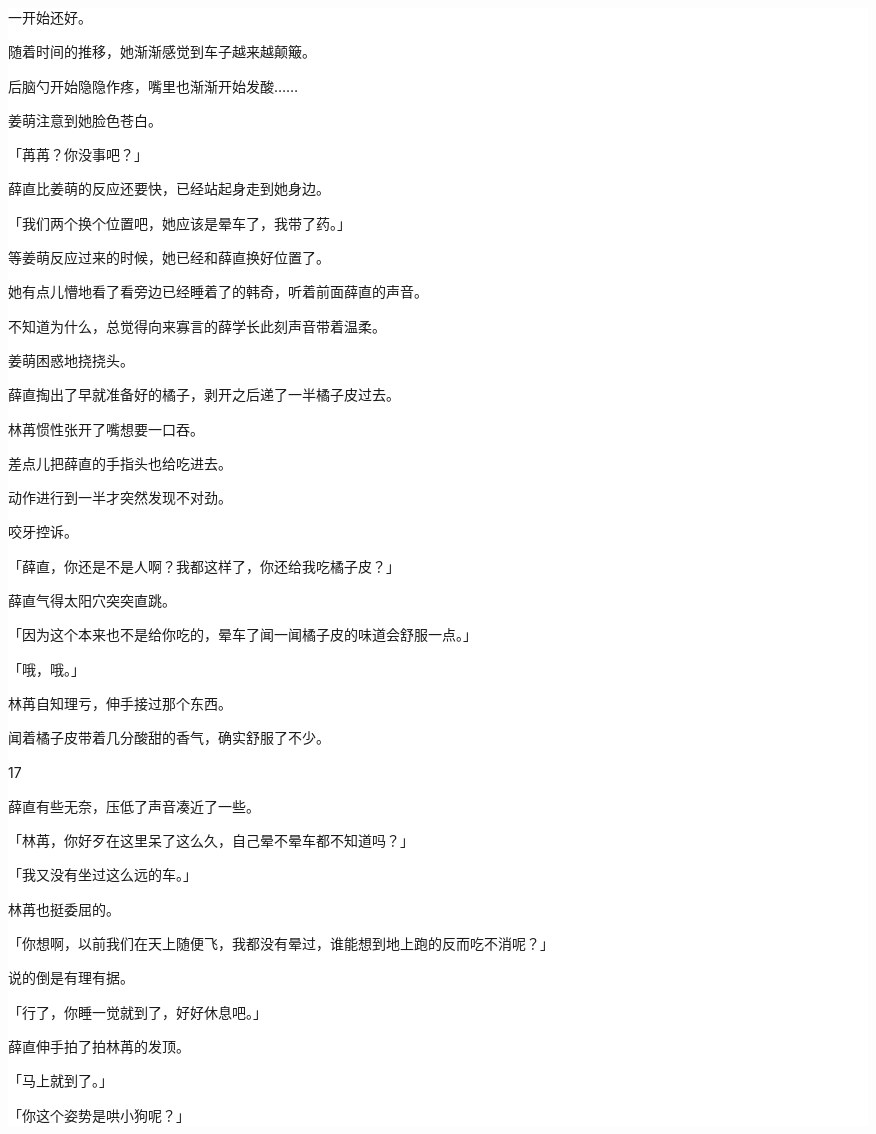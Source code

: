 一开始还好。

随着时间的推移，她渐渐感觉到车子越来越颠簸。

后脑勺开始隐隐作疼，嘴里也渐渐开始发酸……

姜萌注意到她脸色苍白。

「苒苒？你没事吧？」

薛直比姜萌的反应还要快，已经站起身走到她身边。

「我们两个换个位置吧，她应该是晕车了，我带了药。」

等姜萌反应过来的时候，她已经和薛直换好位置了。

她有点儿懵地看了看旁边已经睡着了的韩奇，听着前面薛直的声音。

不知道为什么，总觉得向来寡言的薛学长此刻声音带着温柔。

姜萌困惑地挠挠头。

薛直掏出了早就准备好的橘子，剥开之后递了一半橘子皮过去。

林苒惯性张开了嘴想要一口吞。

差点儿把薛直的手指头也给吃进去。

动作进行到一半才突然发现不对劲。

咬牙控诉。

「薛直，你还是不是人啊？我都这样了，你还给我吃橘子皮？」

薛直气得太阳穴突突直跳。

「因为这个本来也不是给你吃的，晕车了闻一闻橘子皮的味道会舒服一点。」

「哦，哦。」

林苒自知理亏，伸手接过那个东西。

闻着橘子皮带着几分酸甜的香气，确实舒服了不少。

17

薛直有些无奈，压低了声音凑近了一些。

「林苒，你好歹在这里呆了这么久，自己晕不晕车都不知道吗？」

「我又没有坐过这么远的车。」

林苒也挺委屈的。

「你想啊，以前我们在天上随便飞，我都没有晕过，谁能想到地上跑的反而吃不消呢？」

说的倒是有理有据。

「行了，你睡一觉就到了，好好休息吧。」

薛直伸手拍了拍林苒的发顶。

「马上就到了。」

「你这个姿势是哄小狗呢？」
